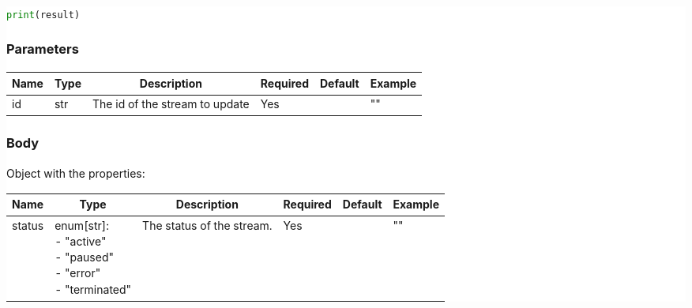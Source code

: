 ```python
print(result)

```

### Parameters

| Name | Type | Description | Required | Default | Example |
|------|------|-------------|----------|---------|---------|
| id | str | The id of the stream to update | Yes |  | "" |


### Body
Object with the properties:

| Name | Type | Description | Required | Default | Example |
|------|------|-------------|----------|---------|---------|
| status | enum[str]: <br/>- "active"<br/>- "paused"<br/>- "error"<br/>- "terminated" | The status of the stream. | Yes |  | "" |




